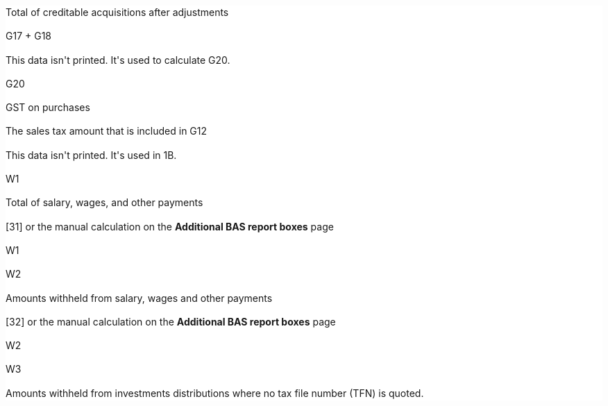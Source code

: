 </td>
<td>
<p>Total of creditable acquisitions after adjustments</p>
</td>
<td>
<p>G17 + G18</p>
</td>
<td>
<p>This data isn't printed. It's used to calculate G20.</p>
</td>
</tr>
<tr>
<td>
<p>G20</p>
</td>
<td>
<p>GST on purchases</p>
</td>
<td>
<p>The sales tax amount that is included in G12</p>
</td>
<td>
<p>This data isn't printed. It's used in 1B.</p>
</td>
</tr>
<tr>
<td>
<p>
</td>
</tr>
<tr>
<td>
<p>W1</p>
</td>
<td>
<p>Total of salary, wages, and other payments</p>
</td>
<td>
<p>[31] or the manual calculation on the <strong>Additional BAS report boxes</strong> page</p>
</td>
<td>
<p>W1</p>
</td>
</tr>
<tr>
<td>
<p>W2</p>
</td>
<td>
<p>Amounts withheld from salary, wages and other payments</p>
</td>
<td>
<p>[32] or the manual calculation on the <strong>Additional BAS report boxes</strong> page</p>
</td>
<td>
<p>W2</p>
</td>
</tr>
<tr>
<td>
<p>W3</p>
</td>
<td>
<p>Amounts withheld from investments distributions where no tax file number (TFN) is quoted.</p>